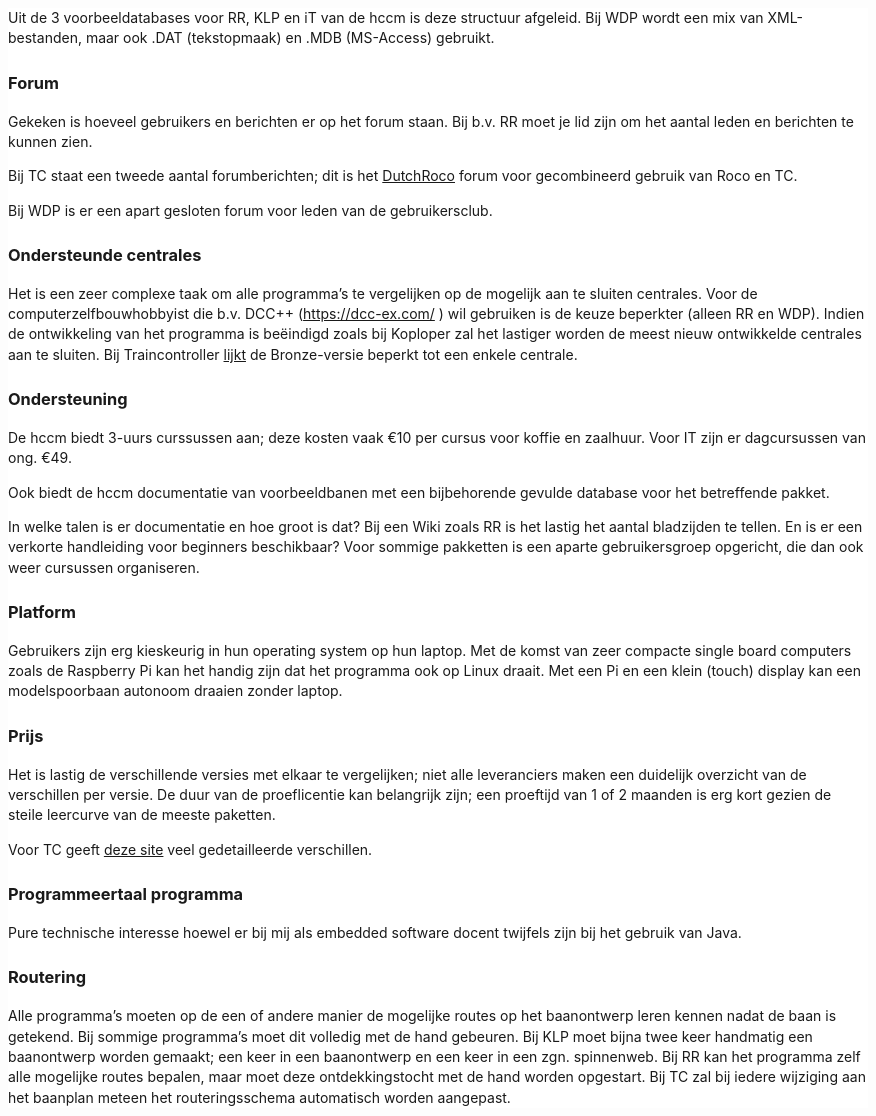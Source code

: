 Uit de 3 voorbeeldatabases voor RR, KLP en iT van de hccm is deze structuur afgeleid. Bij WDP wordt een mix van XML-bestanden, maar ook .DAT (tekstopmaak) en .MDB (MS-Access) gebruikt.

### **Forum**
Gekeken is hoeveel gebruikers en berichten er op het forum staan. Bij b.v. RR moet je lid zijn om het aantal leden en berichten te kunnen zien.

Bij TC staat een tweede aantal forumberichten; dit is het [DutchRoco](http://www.dutchroco.nl/) forum voor gecombineerd gebruik van Roco en TC.

Bij WDP is er een apart gesloten forum voor leden van de gebruikersclub.


### **Ondersteunde centrales**
Het is een zeer complexe taak om alle programma’s te vergelijken op de mogelijk aan te sluiten centrales. Voor de computerzelfbouwhobbyist die b.v. DCC++ (https://dcc-ex.com/ ) wil gebruiken is de keuze beperkter (alleen RR en WDP). Indien de ontwikkeling van het programma is beëindigd zoals bij Koploper zal het lastiger worden de meest nieuw ontwikkelde centrales aan te sluiten. Bij Traincontroller [lijkt](http://www.bahn.jjhh.de/tc.htm) de Bronze-versie beperkt tot een enkele centrale.

### **Ondersteuning**
De hccm biedt 3-uurs curssussen aan; deze kosten vaak &euro;10 per cursus voor koffie en zaalhuur. Voor IT zijn er dagcursussen van ong. &euro;49.

Ook biedt de hccm documentatie van voorbeeldbanen met een bijbehorende gevulde database voor het betreffende pakket.

In welke talen is er documentatie en hoe groot is dat? Bij een Wiki zoals RR is het lastig het aantal bladzijden te tellen. En is er een verkorte handleiding voor beginners beschikbaar?
Voor sommige pakketten is een aparte gebruikersgroep opgericht, die dan ook weer cursussen organiseren.

### **Platform**
Gebruikers zijn erg kieskeurig in hun operating system op hun laptop. Met de komst van zeer compacte single board computers zoals de Raspberry Pi kan het handig zijn dat het programma ook op Linux draait. Met een Pi en een klein (touch) display kan een modelspoorbaan autonoom draaien zonder laptop.

### **Prijs**
Het is lastig de verschillende versies met elkaar te vergelijken; niet alle leveranciers maken een duidelijk overzicht van de verschillen per versie.
De duur van de proeflicentie kan belangrijk zijn; een proeftijd van 1 of 2 maanden is erg kort gezien de steile leercurve van de meeste paketten.

Voor TC geeft [deze site](http://www.bahn.jjhh.de/tc.htm) veel gedetailleerde verschillen.

### **Programmeertaal programma**
Pure technische interesse hoewel er bij mij als embedded software docent twijfels zijn bij het gebruik van Java.

### **Routering**
Alle programma’s moeten op de een of andere manier de mogelijke routes op het baanontwerp leren kennen nadat de baan is getekend. Bij sommige programma’s moet dit volledig met de hand gebeuren. Bij KLP moet bijna twee keer handmatig een baanontwerp worden gemaakt; een keer in een baanontwerp en een keer in een zgn. spinnenweb. Bij RR kan het programma zelf alle mogelijke routes bepalen, maar moet deze ontdekkingstocht met de hand worden opgestart. Bij TC zal bij iedere wijziging aan het baanplan meteen het routeringsschema automatisch worden aangepast.
